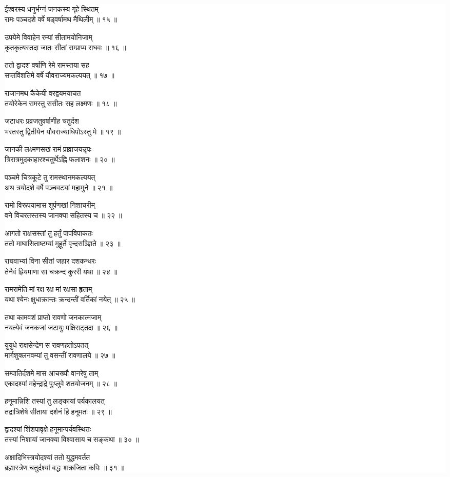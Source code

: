 
ईश्वरस्य धनुर्भग्नं जनकस्य गृहे स्थितम्  
रामः पञ्चदशे वर्षे षड्वर्षामथ मैथिलीम् ॥ १५ ॥


उपयेमे विवाहेन रम्यां सीतामयोनिजाम्  
कृतकृत्यस्तदा जातः सीतां सम्प्राप्य राघवः ॥ १६ ॥


ततो द्वादश वर्षाणि रेमे रामस्तया सह  
सप्तविंशतिमे वर्षे यौवराज्यमकल्पयत् ॥ १७ ॥


राजानमथ कैकेयी वरद्वयमयाचत  
तयोरेकेन रामस्तु ससीतः सह लक्ष्मणः ॥ १८ ॥


जटाधरः प्रव्रजतुवर्षाणीह चतुर्दश  
भरतस्तु द्वितीयेन यौवराज्याधिपोऽस्तु मे ॥ १९ ॥


जानकी लक्ष्मणसखं रामं प्राव्राजयन्नृपः  
त्रिरात्रमुदकाहारश्चतुर्थेऽह्नि फलाशनः ॥ २० ॥


पञ्चमे चित्रकूटे तु रामस्थानमकल्पयत्  
अथ त्रयोदशे वर्षे पञ्चवट्यां महामुने ॥ २१ ॥


रामो विरूपयामास शूर्पणखां निशाचरीम्  
वने विचरतस्तस्य जानक्या सहितस्य च ॥ २२ ॥


आगतो राक्षसस्तां तु हर्तुं पापविपाकतः  
ततो माघासिताष्टम्यां मुहूर्ते वृन्दसञ्ज्ञिते ॥ २३ ॥


राघवाभ्यां विना सीतां जहार दशकन्धरः  
तेनैवं ह्रियमाणा सा चक्रन्द कुररी यथा ॥ २४ ॥


रामरामेति मां रक्ष रक्ष मां रक्षसा हृताम्  
यथा श्येनः क्षुधाक्रान्तः क्रन्दन्तीं वर्तिकां नयेत् ॥ २५ ॥


तथा कामवशं प्राप्तो रावणो जनकात्मजाम्  
नयत्येवं जनकजां जटायुः पक्षिराट्तदा ॥ २६ ॥


युयुधे राक्षसेन्द्रेण स रावणहतोऽपतत्  
मार्गशुक्लनवम्यां तु वसन्तीं रावणालये ॥ २७ ॥


सम्पातिर्दशमे मास आचख्यौ वानरेषु ताम्  
एकादश्यां महेन्द्राद्रे पुःप्लुवे शतयोजनम् ॥ २८ ॥


हनूमान्निशि तस्यां तु लङ्कायां पर्यकालयत्  
तद्रात्रिशेषे सीताया दर्शनं हि हनूमतः ॥ २९ ॥


द्वादश्यां शिंशपावृक्षे हनूमान्पर्यवस्थितः  
तस्यां निशायां जानक्या विश्वासाय च सङ्कथा ॥ ३० ॥


अक्षादिभिस्त्रयोदश्यां ततो युद्धमवर्तत  
ब्रह्मास्त्रेण चतुर्दश्यां बद्धः शक्रजिता कपिः ॥ ३१ ॥

